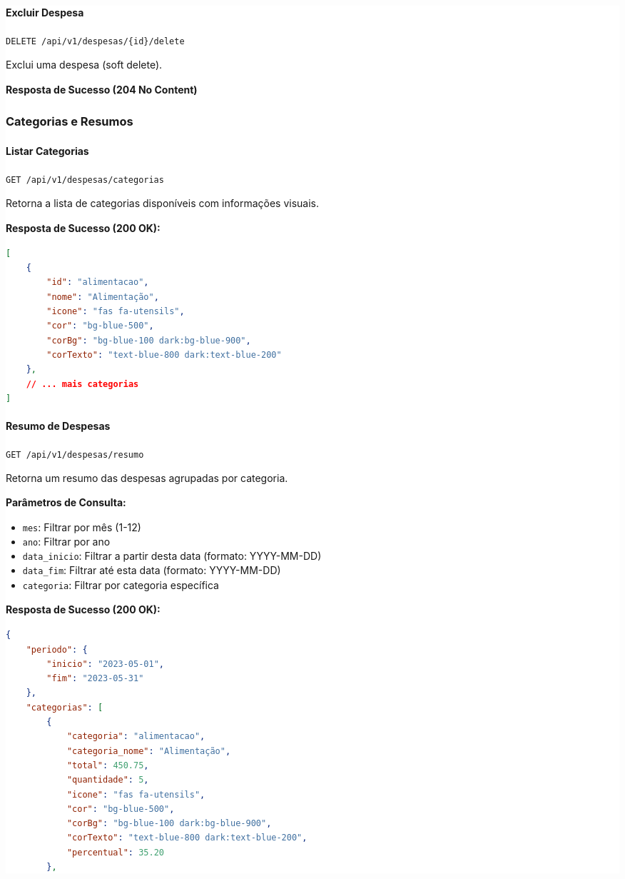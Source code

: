 #### Excluir Despesa

```
DELETE /api/v1/despesas/{id}/delete
```

Exclui uma despesa (soft delete).

**Resposta de Sucesso (204 No Content)**

### Categorias e Resumos

#### Listar Categorias

```
GET /api/v1/despesas/categorias
```

Retorna a lista de categorias disponíveis com informações visuais.

**Resposta de Sucesso (200 OK):**
```json
[
    {
        "id": "alimentacao",
        "nome": "Alimentação",
        "icone": "fas fa-utensils",
        "cor": "bg-blue-500",
        "corBg": "bg-blue-100 dark:bg-blue-900",
        "corTexto": "text-blue-800 dark:text-blue-200"
    },
    // ... mais categorias
]
```

#### Resumo de Despesas

```
GET /api/v1/despesas/resumo
```

Retorna um resumo das despesas agrupadas por categoria.

**Parâmetros de Consulta:**
- `mes`: Filtrar por mês (1-12)
- `ano`: Filtrar por ano
- `data_inicio`: Filtrar a partir desta data (formato: YYYY-MM-DD)
- `data_fim`: Filtrar até esta data (formato: YYYY-MM-DD)
- `categoria`: Filtrar por categoria específica

**Resposta de Sucesso (200 OK):**
```json
{
    "periodo": {
        "inicio": "2023-05-01",
        "fim": "2023-05-31"
    },
    "categorias": [
        {
            "categoria": "alimentacao",
            "categoria_nome": "Alimentação",
            "total": 450.75,
            "quantidade": 5,
            "icone": "fas fa-utensils",
            "cor": "bg-blue-500",
            "corBg": "bg-blue-100 dark:bg-blue-900",
            "corTexto": "text-blue-800 dark:text-blue-200",
            "percentual": 35.20
        },
```